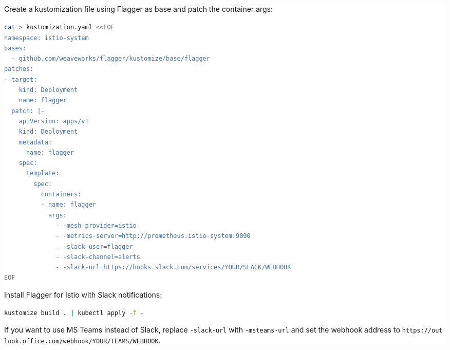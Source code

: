Create a kustomization file using Flagger as base and patch the container args:

```bash
cat > kustomization.yaml <<EOF
namespace: istio-system
bases:
  - github.com/weaveworks/flagger/kustomize/base/flagger
patches:
- target:
    kind: Deployment
    name: flagger
  patch: |-
    apiVersion: apps/v1
    kind: Deployment
    metadata:
      name: flagger
    spec:
      template:
        spec:
          containers:
          - name: flagger
            args:
              - -mesh-provider=istio
              - -metrics-server=http://prometheus.istio-system:9090
              - -slack-user=flagger
              - -slack-channel=alerts
              - -slack-url=https://hooks.slack.com/services/YOUR/SLACK/WEBHOOK
EOF
```

Install Flagger for Istio with Slack notifications:

```bash
kustomize build . | kubectl apply -f -
```

If you want to use MS Teams instead of Slack, replace `-slack-url` with `-msteams-url` and set the webhook address
to `https://outlook.office.com/webhook/YOUR/TEAMS/WEBHOOK`.


